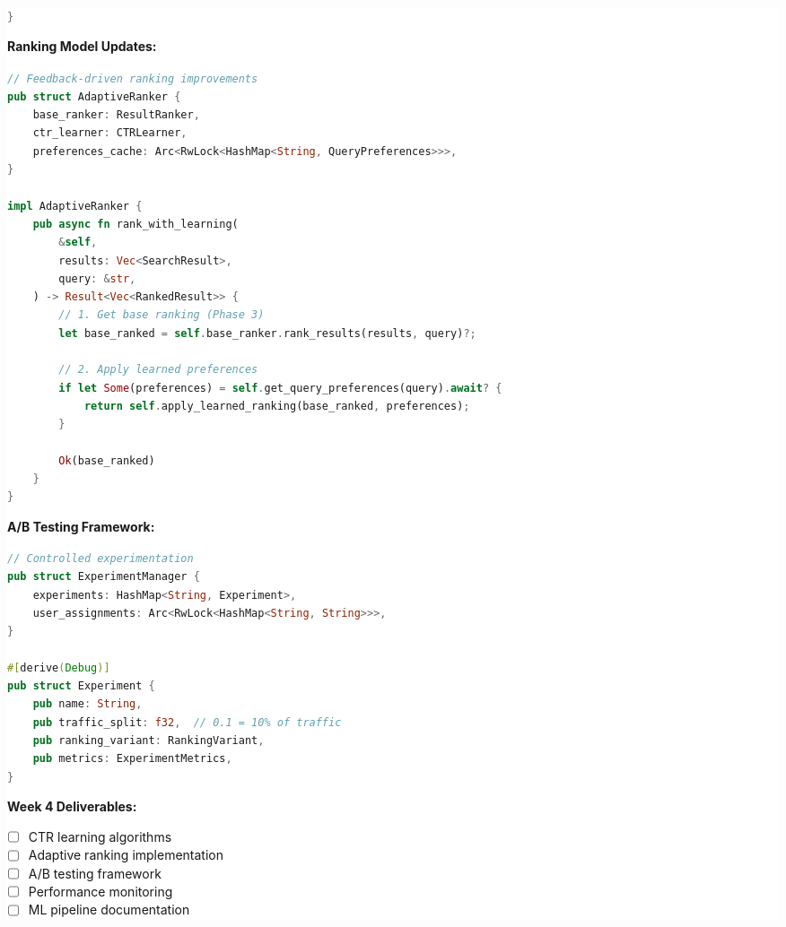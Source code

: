 ```rust
}
```

**Ranking Model Updates:**
```rust
// Feedback-driven ranking improvements
pub struct AdaptiveRanker {
    base_ranker: ResultRanker,
    ctr_learner: CTRLearner,
    preferences_cache: Arc<RwLock<HashMap<String, QueryPreferences>>>,
}

impl AdaptiveRanker {
    pub async fn rank_with_learning(
        &self,
        results: Vec<SearchResult>,
        query: &str,
    ) -> Result<Vec<RankedResult>> {
        // 1. Get base ranking (Phase 3)
        let base_ranked = self.base_ranker.rank_results(results, query)?;
        
        // 2. Apply learned preferences
        if let Some(preferences) = self.get_query_preferences(query).await? {
            return self.apply_learned_ranking(base_ranked, preferences);
        }
        
        Ok(base_ranked)
    }
}
```

**A/B Testing Framework:**
```rust
// Controlled experimentation
pub struct ExperimentManager {
    experiments: HashMap<String, Experiment>,
    user_assignments: Arc<RwLock<HashMap<String, String>>>,
}

#[derive(Debug)]
pub struct Experiment {
    pub name: String,
    pub traffic_split: f32,  // 0.1 = 10% of traffic
    pub ranking_variant: RankingVariant,
    pub metrics: ExperimentMetrics,
}
```

**Week 4 Deliverables:**
- [ ] CTR learning algorithms
- [ ] Adaptive ranking implementation
- [ ] A/B testing framework
- [ ] Performance monitoring
- [ ] ML pipeline documentation
